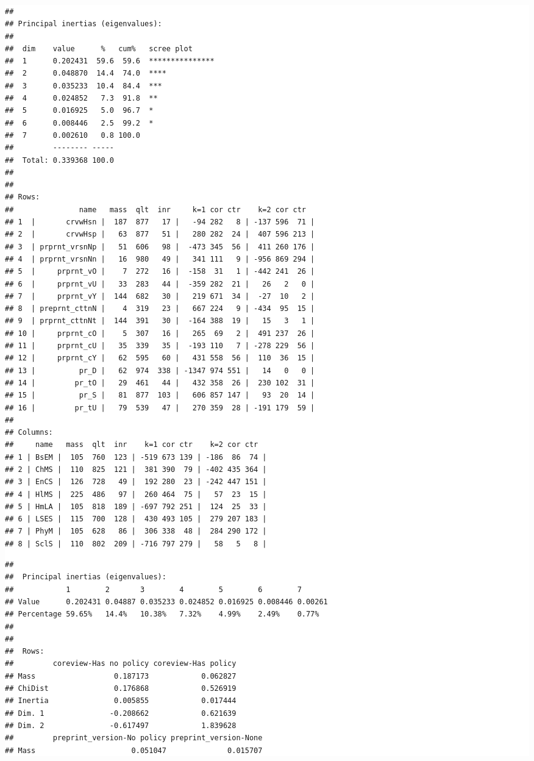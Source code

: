 
```
## 
## Principal inertias (eigenvalues):
## 
##  dim    value      %   cum%   scree plot               
##  1      0.202431  59.6  59.6  ***************          
##  2      0.048870  14.4  74.0  ****                     
##  3      0.035233  10.4  84.4  ***                      
##  4      0.024852   7.3  91.8  **                       
##  5      0.016925   5.0  96.7  *                        
##  6      0.008446   2.5  99.2  *                        
##  7      0.002610   0.8 100.0                           
##         -------- -----                                 
##  Total: 0.339368 100.0                                 
## 
## 
## Rows:
##               name   mass  qlt  inr     k=1 cor ctr    k=2 cor ctr  
## 1  |       crvwHsn |  187  877   17 |   -94 282   8 | -137 596  71 |
## 2  |       crvwHsp |   63  877   51 |   280 282  24 |  407 596 213 |
## 3  | prprnt_vrsnNp |   51  606   98 |  -473 345  56 |  411 260 176 |
## 4  | prprnt_vrsnNn |   16  980   49 |   341 111   9 | -956 869 294 |
## 5  |     prprnt_vO |    7  272   16 |  -158  31   1 | -442 241  26 |
## 6  |     prprnt_vU |   33  283   44 |  -359 282  21 |   26   2   0 |
## 7  |     prprnt_vY |  144  682   30 |   219 671  34 |  -27  10   2 |
## 8  | preprnt_cttnN |    4  319   23 |   667 224   9 | -434  95  15 |
## 9  | prprnt_cttnNt |  144  391   30 |  -164 388  19 |   15   3   1 |
## 10 |     prprnt_cO |    5  307   16 |   265  69   2 |  491 237  26 |
## 11 |     prprnt_cU |   35  339   35 |  -193 110   7 | -278 229  56 |
## 12 |     prprnt_cY |   62  595   60 |   431 558  56 |  110  36  15 |
## 13 |          pr_D |   62  974  338 | -1347 974 551 |   14   0   0 |
## 14 |         pr_tO |   29  461   44 |   432 358  26 |  230 102  31 |
## 15 |          pr_S |   81  877  103 |   606 857 147 |   93  20  14 |
## 16 |         pr_tU |   79  539   47 |   270 359  28 | -191 179  59 |
## 
## Columns:
##     name   mass  qlt  inr    k=1 cor ctr    k=2 cor ctr  
## 1 | BsEM |  105  760  123 | -519 673 139 | -186  86  74 |
## 2 | ChMS |  110  825  121 |  381 390  79 | -402 435 364 |
## 3 | EnCS |  126  728   49 |  192 280  23 | -242 447 151 |
## 4 | HlMS |  225  486   97 |  260 464  75 |   57  23  15 |
## 5 | HmLA |  105  818  189 | -697 792 251 |  124  25  33 |
## 6 | LSES |  115  700  128 |  430 493 105 |  279 207 183 |
## 7 | PhyM |  105  628   86 |  306 338  48 |  284 290 172 |
## 8 | SclS |  110  802  209 | -716 797 279 |   58   5   8 |
```

```
## 
##  Principal inertias (eigenvalues):
##            1        2       3        4        5        6        7      
## Value      0.202431 0.04887 0.035233 0.024852 0.016925 0.008446 0.00261
## Percentage 59.65%   14.4%   10.38%   7.32%    4.99%    2.49%    0.77%  
## 
## 
##  Rows:
##         coreview-Has no policy coreview-Has policy
## Mass                  0.187173            0.062827
## ChiDist               0.176868            0.526919
## Inertia               0.005855            0.017444
## Dim. 1               -0.208662            0.621639
## Dim. 2               -0.617497            1.839628
##         preprint_version-No policy preprint_version-None
## Mass                      0.051047              0.015707
```